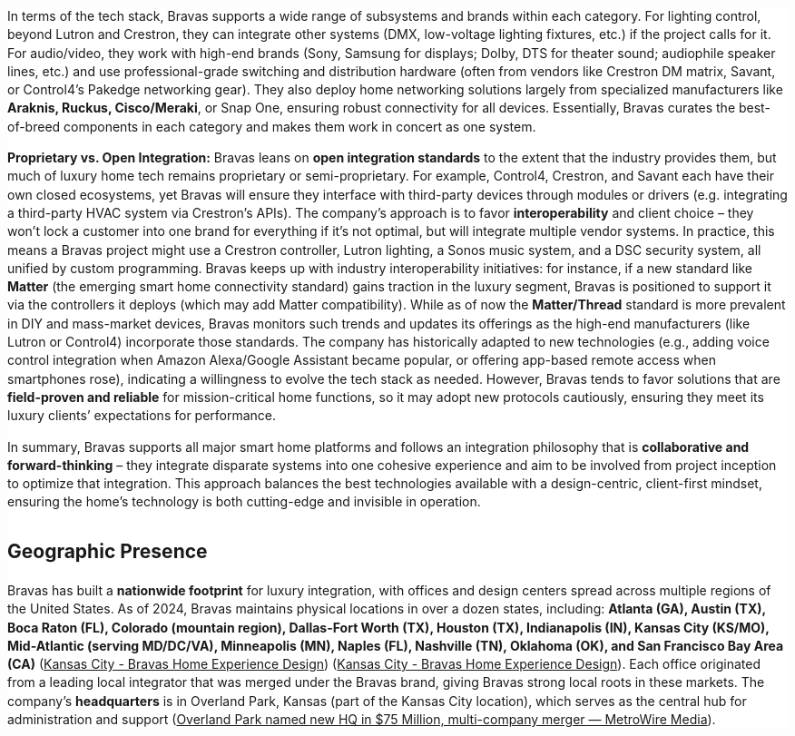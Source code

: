 In terms of the tech stack, Bravas supports a wide range of subsystems and brands within each category. For lighting control, beyond Lutron and Crestron, they can integrate other systems (DMX, low-voltage lighting fixtures, etc.) if the project calls for it. For audio/video, they work with high-end brands (Sony, Samsung for displays; Dolby, DTS for theater sound; audiophile speaker lines, etc.) and use professional-grade switching and distribution hardware (often from vendors like Crestron DM matrix, Savant, or Control4’s Pakedge networking gear). They also deploy home networking solutions largely from specialized manufacturers like **Araknis, Ruckus, Cisco/Meraki**, or Snap One, ensuring robust connectivity for all devices. Essentially, Bravas curates the best-of-breed components in each category and makes them work in concert as one system.

**Proprietary vs. Open Integration:** Bravas leans on **open integration standards** to the extent that the industry provides them, but much of luxury home tech remains proprietary or semi-proprietary. For example, Control4, Crestron, and Savant each have their own closed ecosystems, yet Bravas will ensure they interface with third-party devices through modules or drivers (e.g. integrating a third-party HVAC system via Crestron’s APIs). The company’s approach is to favor **interoperability** and client choice – they won’t lock a customer into one brand for everything if it’s not optimal, but will integrate multiple vendor systems. In practice, this means a Bravas project might use a Crestron controller, Lutron lighting, a Sonos music system, and a DSC security system, all unified by custom programming. Bravas keeps up with industry interoperability initiatives: for instance, if a new standard like **Matter** (the emerging smart home connectivity standard) gains traction in the luxury segment, Bravas is positioned to support it via the controllers it deploys (which may add Matter compatibility). While as of now the **Matter/Thread** standard is more prevalent in DIY and mass-market devices, Bravas monitors such trends and updates its offerings as the high-end manufacturers (like Lutron or Control4) incorporate those standards. The company has historically adapted to new technologies (e.g., adding voice control integration when Amazon Alexa/Google Assistant became popular, or offering app-based remote access when smartphones rose), indicating a willingness to evolve the tech stack as needed. However, Bravas tends to favor solutions that are **field-proven and reliable** for mission-critical home functions, so it may adopt new protocols cautiously, ensuring they meet its luxury clients’ expectations for performance.

In summary, Bravas supports all major smart home platforms and follows an integration philosophy that is **collaborative and forward-thinking** – they integrate disparate systems into one cohesive experience and aim to be involved from project inception to optimize that integration. This approach balances the best technologies available with a design-centric, client-first mindset, ensuring the home’s technology is both cutting-edge and invisible in operation.

## Geographic Presence  
Bravas has built a **nationwide footprint** for luxury integration, with offices and design centers spread across multiple regions of the United States. As of 2024, Bravas maintains physical locations in over a dozen states, including: **Atlanta (GA), Austin (TX), Boca Raton (FL), Colorado (mountain region), Dallas-Fort Worth (TX), Houston (TX), Indianapolis (IN), Kansas City (KS/MO), Mid-Atlantic (serving MD/DC/VA), Minneapolis (MN), Naples (FL), Nashville (TN), Oklahoma (OK), and San Francisco Bay Area (CA)** ([Kansas City - Bravas Home Experience Design](https://bravas.com/locations/kansas-city/#:~:text=Office%20Locations)) ([Kansas City - Bravas Home Experience Design](https://bravas.com/locations/kansas-city/#:~:text=,Minneapolis)). Each office originated from a leading local integrator that was merged under the Bravas brand, giving Bravas strong local roots in these markets. The company’s **headquarters** is in Overland Park, Kansas (part of the Kansas City location), which serves as the central hub for administration and support ([Overland Park named new HQ in $75 Million, multi-company merger  — MetroWire Media](http://www.metrowiremedia.com/news/overland-park-new-hq-in-75-million-multi-company-merger#:~:text=design%20firms%20that%20have%20merged,headquartered%20in%20Overland%20Park%2C%20Kansas)).
